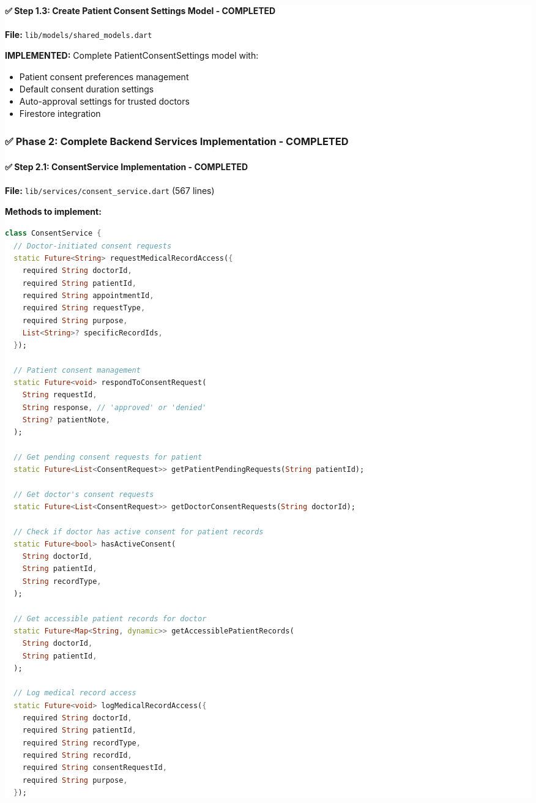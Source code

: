 #### ✅ Step 1.3: Create Patient Consent Settings Model - COMPLETED
**File:** `lib/models/shared_models.dart`

**IMPLEMENTED:** Complete PatientConsentSettings model with:
- Patient consent preferences management
- Default consent duration settings
- Auto-approval settings for trusted doctors
- Firestore integration

### ✅ Phase 2: Complete Backend Services Implementation - COMPLETED

#### ✅ Step 2.1: ConsentService Implementation - COMPLETED
**File:** `lib/services/consent_service.dart` (567 lines)

**Methods to implement:**
```dart
class ConsentService {
  // Doctor-initiated consent requests
  static Future<String> requestMedicalRecordAccess({
    required String doctorId,
    required String patientId,
    required String appointmentId,
    required String requestType,
    required String purpose,
    List<String>? specificRecordIds,
  });
  
  // Patient consent management
  static Future<void> respondToConsentRequest(
    String requestId,
    String response, // 'approved' or 'denied'
    String? patientNote,
  );
  
  // Get pending consent requests for patient
  static Future<List<ConsentRequest>> getPatientPendingRequests(String patientId);
  
  // Get doctor's consent requests
  static Future<List<ConsentRequest>> getDoctorConsentRequests(String doctorId);
  
  // Check if doctor has active consent for patient records
  static Future<bool> hasActiveConsent(
    String doctorId,
    String patientId,
    String recordType,
  );
  
  // Get accessible patient records for doctor
  static Future<Map<String, dynamic>> getAccessiblePatientRecords(
    String doctorId,
    String patientId,
  );
  
  // Log medical record access
  static Future<void> logMedicalRecordAccess({
    required String doctorId,
    required String patientId,
    required String recordType,
    required String recordId,
    required String consentRequestId,
    required String purpose,
  });
```